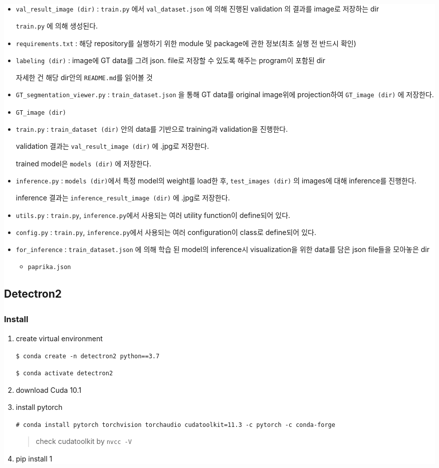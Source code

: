   - `val_result_image (dir)` : `train.py` 에서 `val_dataset.json` 에 의해 진행된 validation 의 결과를 image로 저장하는 dir

    `train.py` 에 의해 생성된다.

- `requirements.txt` : 해당 repository를 실행하기 위한 module 및 package에 관한 정보(최초 실행 전 반드시 확인)

- `labeling (dir)` : image에 GT data를 그려 json. file로 저장할 수 있도록 해주는 program이 포함된 dir

  자세한 건 해당 dir안의 `README.md`를 읽어볼 것 

- `GT_segmentation_viewer.py` : `train_dataset.json` 을 통해 GT data를 original image위에 projection하여 `GT_image (dir)` 에 저장한다.

- `GT_image (dir)` 

- `train.py` : `train_dataset (dir)` 안의 data를 기반으로 training과 validation을 진행한다.

  validation 결과는 `val_result_image (dir)` 에  .jpg로 저장한다.

  trained model은 `models (dir)` 에 저장한다.

- `inference.py` : `models (dir)`에서 특정 model의 weight를 load한 후, `test_images (dir)` 의 images에 대해 inference를 진행한다.

  inference 결과는 `inference_result_image (dir)` 에 .jpg로 저장한다.

- `utils.py` : `train.py`, `inference.py`에서 사용되는 여러 utility function이 define되어 있다.

- `config.py` : `train.py`, `inference.py`에서 사용되는 여러 configuration이 class로 define되어 있다.

- `for_inference` : `train_dataset.json` 에 의해 학습 된 model의 inference시 visualization을 위한 data를 담은 json file들을 모아놓은 dir

  - `paprika.json` 



## Detectron2

### Install

1. create virtual environment

   ```
   $ conda create -n detectron2 python==3.7
   ```

   ```
   $ conda activate detectron2
   ```

2. download Cuda 10.1

3. install pytorch

   ```
   # conda install pytorch torchvision torchaudio cudatoolkit=11.3 -c pytorch -c conda-forge
   ```

   > check cudatoolkit by `nvcc -V`

4. pip install 1
